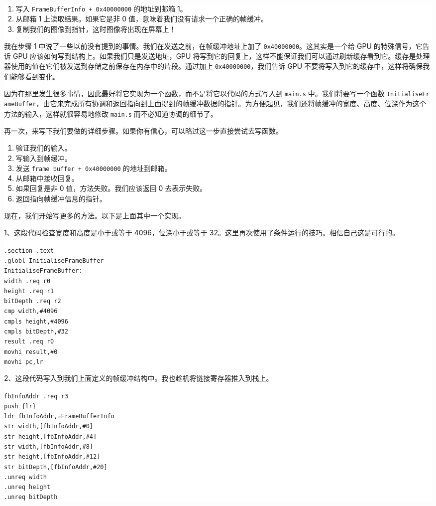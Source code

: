 
1. 写入 `FrameBufferInfo + 0x40000000` 的地址到邮箱 1。
2. 从邮箱 1 上读取结果。如果它是非 0 值，意味着我们没有请求一个正确的帧缓冲。
3. 复制我们的图像到指针，这时图像将出现在屏幕上！


我在步骤 1 中说了一些以前没有提到的事情。我们在发送之前，在帧缓冲地址上加了 `0x40000000`。这其实是一个给 GPU 的特殊信号，它告诉 GPU 应该如何写到结构上。如果我们只是发送地址，GPU 将写到它的回复上，这样不能保证我们可以通过刷新缓存看到它。缓存是处理器使用的值在它们被发送到存储之前保存在内存中的片段。通过加上 `0x40000000`，我们告诉 GPU 不要将写入到它的缓存中，这样将确保我们能够看到变化。


因为在那里发生很多事情，因此最好将它实现为一个函数，而不是将它以代码的方式写入到 `main.s` 中。我们将要写一个函数 `InitialiseFrameBuffer`，由它来完成所有协调和返回指向到上面提到的帧缓冲数据的指针。为方便起见，我们还将帧缓冲的宽度、高度、位深作为这个方法的输入，这样就很容易地修改 `main.s` 而不必知道协调的细节了。


再一次，来写下我们要做的详细步骤。如果你有信心，可以略过这一步直接尝试去写函数。


1. 验证我们的输入。
2. 写输入到帧缓冲。
3. 发送 `frame buffer + 0x40000000` 的地址到邮箱。
4. 从邮箱中接收回复。
5. 如果回复是非 0 值，方法失败。我们应该返回 0 去表示失败。
6. 返回指向帧缓冲信息的指针。


现在，我们开始写更多的方法。以下是上面其中一个实现。


1、这段代码检查宽度和高度是小于或等于 4096，位深小于或等于 32。这里再次使用了条件运行的技巧。相信自己这是可行的。



```
.section .text
.globl InitialiseFrameBuffer
InitialiseFrameBuffer:
width .req r0
height .req r1
bitDepth .req r2
cmp width,#4096
cmpls height,#4096
cmpls bitDepth,#32
result .req r0
movhi result,#0
movhi pc,lr
```

2、这段代码写入到我们上面定义的帧缓冲结构中。我也趁机将链接寄存器推入到栈上。



```
fbInfoAddr .req r3
push {lr}
ldr fbInfoAddr,=FrameBufferInfo
str width,[fbInfoAddr,#0]
str height,[fbInfoAddr,#4]
str width,[fbInfoAddr,#8]
str height,[fbInfoAddr,#12]
str bitDepth,[fbInfoAddr,#20]
.unreq width
.unreq height
.unreq bitDepth
```
